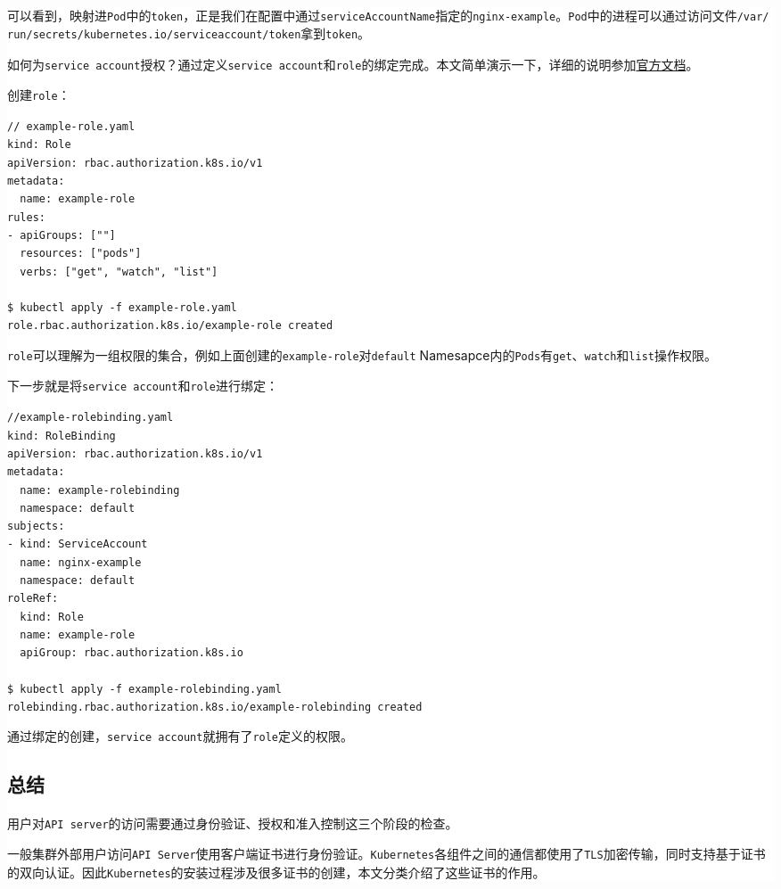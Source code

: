 可以看到，映射进`Pod`中的`token`，正是我们在配置中通过`serviceAccountName`指定的`nginx-example`。`Pod`中的进程可以通过访问文件`/var/run/secrets/kubernetes.io/serviceaccount/token`拿到`token`。

如何为`service account`授权？通过定义`service account`和`role`的绑定完成。本文简单演示一下，详细的说明参加[官方文档](https://kubernetes.io/docs/reference/access-authn-authz/rbac/)。

创建`role`：

```
// example-role.yaml
kind: Role
apiVersion: rbac.authorization.k8s.io/v1
metadata:
  name: example-role
rules:
- apiGroups: [""]
  resources: ["pods"]
  verbs: ["get", "watch", "list"]

$ kubectl apply -f example-role.yaml
role.rbac.authorization.k8s.io/example-role created
```

`role`可以理解为一组权限的集合，例如上面创建的`example-role`对`default` Namesapce内的`Pods`有`get`、`watch`和`list`操作权限。

下一步就是将`service account`和`role`进行绑定：

```
//example-rolebinding.yaml
kind: RoleBinding
apiVersion: rbac.authorization.k8s.io/v1
metadata:
  name: example-rolebinding
  namespace: default
subjects:
- kind: ServiceAccount
  name: nginx-example
  namespace: default
roleRef:
  kind: Role
  name: example-role
  apiGroup: rbac.authorization.k8s.io

$ kubectl apply -f example-rolebinding.yaml
rolebinding.rbac.authorization.k8s.io/example-rolebinding created
```

通过绑定的创建，`service account`就拥有了`role`定义的权限。

## 总结

用户对`API server`的访问需要通过身份验证、授权和准入控制这三个阶段的检查。

一般集群外部用户访问`API Server`使用客户端证书进行身份验证。`Kubernetes`各组件之间的通信都使用了`TLS`加密传输，同时支持基于证书的双向认证。因此`Kubernetes`的安装过程涉及很多证书的创建，本文分类介绍了这些证书的作用。

